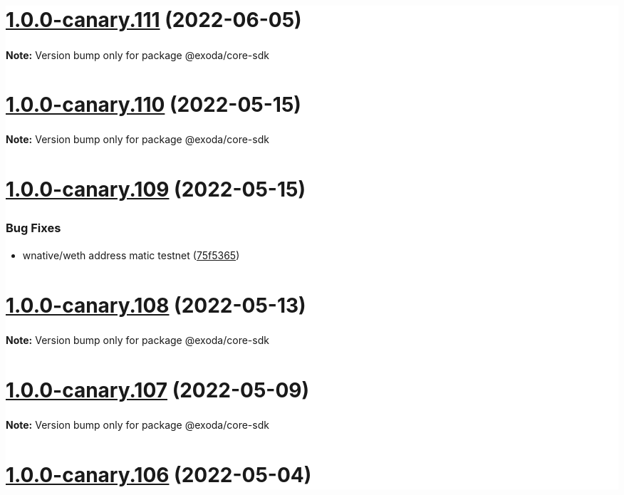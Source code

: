 



# [1.0.0-canary.111](https://github.com/sushiswap/sdk/compare/@exoda/core-sdk@1.0.0-canary.110...@exoda/core-sdk@1.0.0-canary.111) (2022-06-05)

**Note:** Version bump only for package @exoda/core-sdk





# [1.0.0-canary.110](https://github.com/sushiswap/sdk/compare/@exoda/core-sdk@1.0.0-canary.109...@exoda/core-sdk@1.0.0-canary.110) (2022-05-15)

**Note:** Version bump only for package @exoda/core-sdk





# [1.0.0-canary.109](https://github.com/sushiswap/sdk/compare/@exoda/core-sdk@1.0.0-canary.108...@exoda/core-sdk@1.0.0-canary.109) (2022-05-15)


### Bug Fixes

* wnative/weth address matic testnet ([75f5365](https://github.com/sushiswap/sdk/commit/75f5365e547847915441150da333cf1ee0f61d45))





# [1.0.0-canary.108](https://github.com/sushiswap/sdk/compare/@exoda/core-sdk@1.0.0-canary.107...@exoda/core-sdk@1.0.0-canary.108) (2022-05-13)

**Note:** Version bump only for package @exoda/core-sdk





# [1.0.0-canary.107](https://github.com/sushiswap/sdk/compare/@exoda/core-sdk@1.0.0-canary.106...@exoda/core-sdk@1.0.0-canary.107) (2022-05-09)

**Note:** Version bump only for package @exoda/core-sdk





# [1.0.0-canary.106](https://github.com/sushiswap/sdk/compare/@exoda/core-sdk@1.0.0-canary.105...@exoda/core-sdk@1.0.0-canary.106) (2022-05-04)
